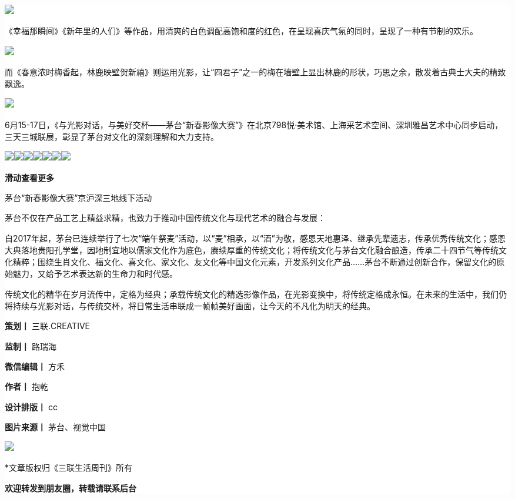 
![](https://mmbiz.qpic.cn/mmbiz_jpg/c2Sib3Mp7pOOJhGMwNibUv1lp17TOs9Qjuqk4E60eSCUAPIpU8JP2QzbQiapx2I0Xib0p5rz5zXOr2xic1W5fzLJZMg/640?wx_fmt=jpeg&from;=appmsg)

  

《幸福那瞬间》《新年里的人们》等作品，用清爽的白色调配高饱和度的红色，在呈现喜庆气氛的同时，呈现了一种有节制的欢乐。

  

![](https://mmbiz.qpic.cn/mmbiz_jpg/c2Sib3Mp7pOOJhGMwNibUv1lp17TOs9Qju7jXZRPDUgic8C8rqINhhFGkMZ3IvBSE4cQHue1QWrCfoVq40v0hibibTg/640?wx_fmt=jpeg&from;=appmsg)

  

而《春意浓时梅香起，林鹿映壁贺新禧》则运用光影，让“四君子”之一的梅在墙壁上显出林鹿的形状，巧思之余，散发着古典士大夫的精致飘逸。

  

![](https://mmbiz.qpic.cn/mmbiz_jpg/c2Sib3Mp7pOOJhGMwNibUv1lp17TOs9QjuqVGB4C7UglZRY2RrDE9QDOlJjHHf1fiaDPE8BCA2ibbhfVGE4yrmCwlw/640?wx_fmt=jpeg&from;=appmsg)

  

6月15-17日，《与光影对话，与美好交杯——茅台“新春影像大赛”》在北京798悦·美术馆、上海采艺术空间、深圳雅昌艺术中心同步启动，三天三城联展，彰显了茅台对文化的深刻理解和大力支持。

  

![](https://mmbiz.qpic.cn/mmbiz_jpg/c2Sib3Mp7pOOJhGMwNibUv1lp17TOs9Qjum2coTyqx4ctJsvVwxqiayb0W8ShNHAN5Qic5QRyzeFS6OoeibgCtyyKJA/640?wx_fmt=jpeg&from;=appmsg)![](https://mmbiz.qpic.cn/mmbiz_jpg/c2Sib3Mp7pOOJhGMwNibUv1lp17TOs9QjuOgVMXSph43Vu7VXibGT6Woeu48KTjo7AquIrMf0sNxu6DXnicQBdIuAA/640?wx_fmt=jpeg&from;=appmsg)![](https://mmbiz.qpic.cn/mmbiz_jpg/c2Sib3Mp7pOOJhGMwNibUv1lp17TOs9Qju1iaZ8lDzGMJhS2haKkXfozfmJfvGaVr8bmeBibSunsNKzbOlefQjKWfQ/640?wx_fmt=jpeg&from;=appmsg)![](https://mmbiz.qpic.cn/mmbiz_jpg/c2Sib3Mp7pOOJhGMwNibUv1lp17TOs9QjuvrdSx29k2xC27ZkrJu2CSlbahKyLbictkAHx6nLKqNeuEBmxkdcOOvA/640?wx_fmt=jpeg&from;=appmsg)![](https://mmbiz.qpic.cn/mmbiz_jpg/c2Sib3Mp7pOOJhGMwNibUv1lp17TOs9QjuEGHIcxJTIVlCouWZ6ibuAjic8v7bfGtibvkEQRD3NDHWNGTCxia1NicNGibQ/640?wx_fmt=jpeg&from;=appmsg)![](https://mmbiz.qpic.cn/mmbiz_jpg/c2Sib3Mp7pOOJhGMwNibUv1lp17TOs9Qju1pNwfcHsXByjy3XyyxiaAkiabVia5v0rXeEUicyLJWCegOrHJuKbzeKvxQ/640?wx_fmt=jpeg&from;=appmsg)![](https://mmbiz.qpic.cn/mmbiz_jpg/c2Sib3Mp7pOOJhGMwNibUv1lp17TOs9QjuEwDwtia36PZplzI9nnicBoM797icUBye7PAVeRM9AF41dljia54CNZVP8A/640?wx_fmt=jpeg&from;=appmsg)

 **滑动查看更多**

  

茅台“新春影像大赛”京沪深三地线下活动

  

  

茅台不仅在产品工艺上精益求精，也致力于推动中国传统文化与现代艺术的融合与发展：

  

自2017年起，茅台已连续举行了七次“端午祭麦”活动，以“麦”相承，以“酒”为敬，感恩天地惠泽、继承先辈遗志，传承优秀传统文化；感恩大典落地贵阳孔学堂，因地制宜地以儒家文化作为底色，赓续厚重的传统文化；将传统文化与茅台文化融合酿造，传承二十四节气等传统文化精粹；围绕生肖文化、福文化、喜文化、家文化、友文化等中国文化元素，开发系列文化产品……茅台不断通过创新合作，保留文化的原始魅力，又给予艺术表达新的生命力和时代感。

  

传统文化的精华在岁月流传中，定格为经典；承载传统文化的精选影像作品，在光影变换中，将传统定格成永恒。在未来的生活中，我们仍将持续与光影对话，与传统交杯，将日常生活串联成一帧帧美好画面，让今天的不凡化为明天的经典。

  

  

 **策划丨** 三联.CREATIVE  

 **监制丨** 路瑞海

 **微信编辑丨** 方禾

 **作者丨** 抱乾

 **设计排版丨** cc

 **图片来源丨** 茅台、视觉中国

  

  

![](https://mmbiz.qpic.cn/mmbiz_gif/c2Sib3Mp7pOOJhGMwNibUv1lp17TOs9QjuKNV3giaWiadg6r64amDBUruJ7rA5yhm9kLQ7m3iawhgwYJViaZnecqSqpg/640?wx_fmt=gif&from;=appmsg)

  

  

*文章版权归《三联生活周刊》所有

 **欢迎转发到朋友圈，转载请联系后台**

  

